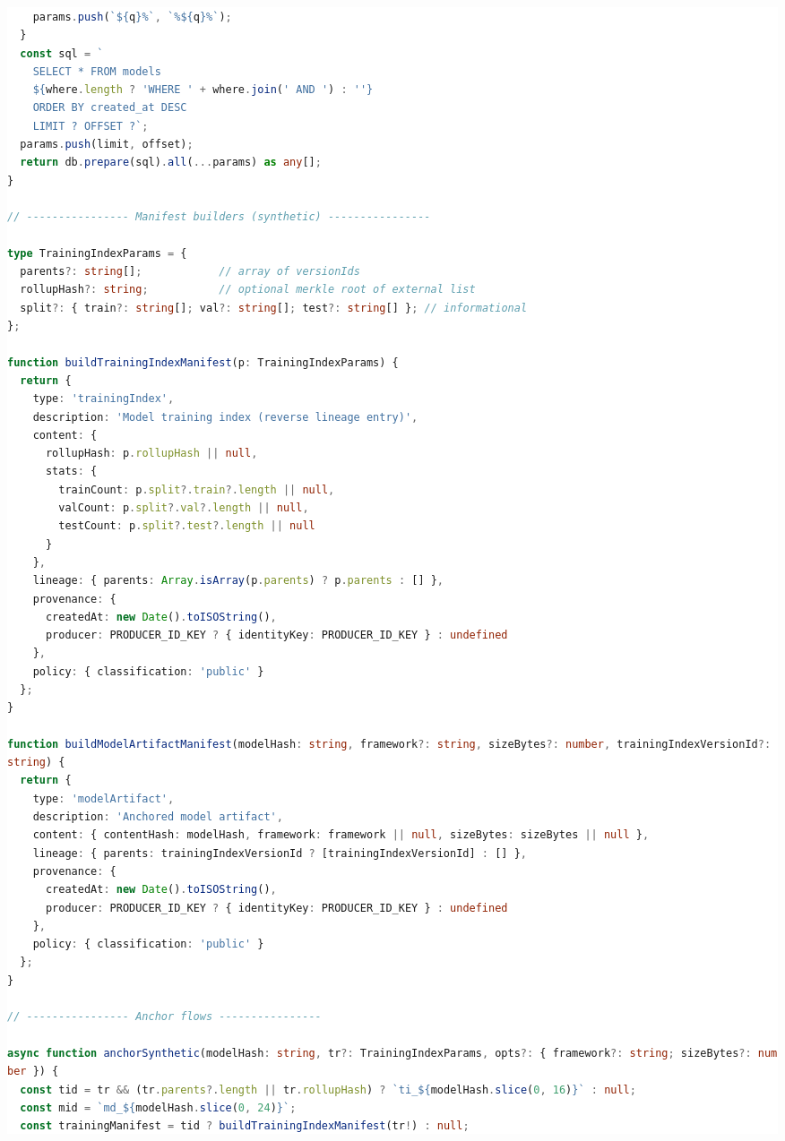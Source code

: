 ```ts
    params.push(`${q}%`, `%${q}%`);
  }
  const sql = `
    SELECT * FROM models
    ${where.length ? 'WHERE ' + where.join(' AND ') : ''}
    ORDER BY created_at DESC
    LIMIT ? OFFSET ?`;
  params.push(limit, offset);
  return db.prepare(sql).all(...params) as any[];
}

// ---------------- Manifest builders (synthetic) ----------------

type TrainingIndexParams = {
  parents?: string[];            // array of versionIds
  rollupHash?: string;           // optional merkle root of external list
  split?: { train?: string[]; val?: string[]; test?: string[] }; // informational
};

function buildTrainingIndexManifest(p: TrainingIndexParams) {
  return {
    type: 'trainingIndex',
    description: 'Model training index (reverse lineage entry)',
    content: {
      rollupHash: p.rollupHash || null,
      stats: {
        trainCount: p.split?.train?.length || null,
        valCount: p.split?.val?.length || null,
        testCount: p.split?.test?.length || null
      }
    },
    lineage: { parents: Array.isArray(p.parents) ? p.parents : [] },
    provenance: {
      createdAt: new Date().toISOString(),
      producer: PRODUCER_ID_KEY ? { identityKey: PRODUCER_ID_KEY } : undefined
    },
    policy: { classification: 'public' }
  };
}

function buildModelArtifactManifest(modelHash: string, framework?: string, sizeBytes?: number, trainingIndexVersionId?: string) {
  return {
    type: 'modelArtifact',
    description: 'Anchored model artifact',
    content: { contentHash: modelHash, framework: framework || null, sizeBytes: sizeBytes || null },
    lineage: { parents: trainingIndexVersionId ? [trainingIndexVersionId] : [] },
    provenance: {
      createdAt: new Date().toISOString(),
      producer: PRODUCER_ID_KEY ? { identityKey: PRODUCER_ID_KEY } : undefined
    },
    policy: { classification: 'public' }
  };
}

// ---------------- Anchor flows ----------------

async function anchorSynthetic(modelHash: string, tr?: TrainingIndexParams, opts?: { framework?: string; sizeBytes?: number }) {
  const tid = tr && (tr.parents?.length || tr.rollupHash) ? `ti_${modelHash.slice(0, 16)}` : null;
  const mid = `md_${modelHash.slice(0, 24)}`;
  const trainingManifest = tid ? buildTrainingIndexManifest(tr!) : null;
```